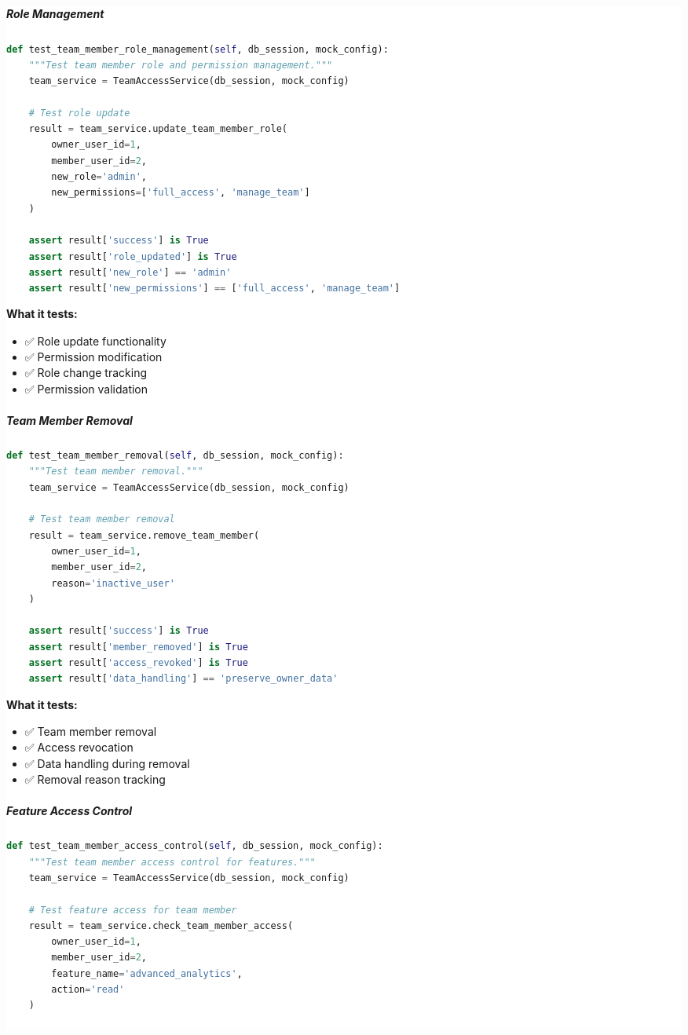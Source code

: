 ##### **Role Management**
```python
def test_team_member_role_management(self, db_session, mock_config):
    """Test team member role and permission management."""
    team_service = TeamAccessService(db_session, mock_config)
    
    # Test role update
    result = team_service.update_team_member_role(
        owner_user_id=1,
        member_user_id=2,
        new_role='admin',
        new_permissions=['full_access', 'manage_team']
    )
    
    assert result['success'] is True
    assert result['role_updated'] is True
    assert result['new_role'] == 'admin'
    assert result['new_permissions'] == ['full_access', 'manage_team']
```

**What it tests:**
- ✅ Role update functionality
- ✅ Permission modification
- ✅ Role change tracking
- ✅ Permission validation

##### **Team Member Removal**
```python
def test_team_member_removal(self, db_session, mock_config):
    """Test team member removal."""
    team_service = TeamAccessService(db_session, mock_config)
    
    # Test team member removal
    result = team_service.remove_team_member(
        owner_user_id=1,
        member_user_id=2,
        reason='inactive_user'
    )
    
    assert result['success'] is True
    assert result['member_removed'] is True
    assert result['access_revoked'] is True
    assert result['data_handling'] == 'preserve_owner_data'
```

**What it tests:**
- ✅ Team member removal
- ✅ Access revocation
- ✅ Data handling during removal
- ✅ Removal reason tracking

##### **Feature Access Control**
```python
def test_team_member_access_control(self, db_session, mock_config):
    """Test team member access control for features."""
    team_service = TeamAccessService(db_session, mock_config)
    
    # Test feature access for team member
    result = team_service.check_team_member_access(
        owner_user_id=1,
        member_user_id=2,
        feature_name='advanced_analytics',
        action='read'
    )
    
```